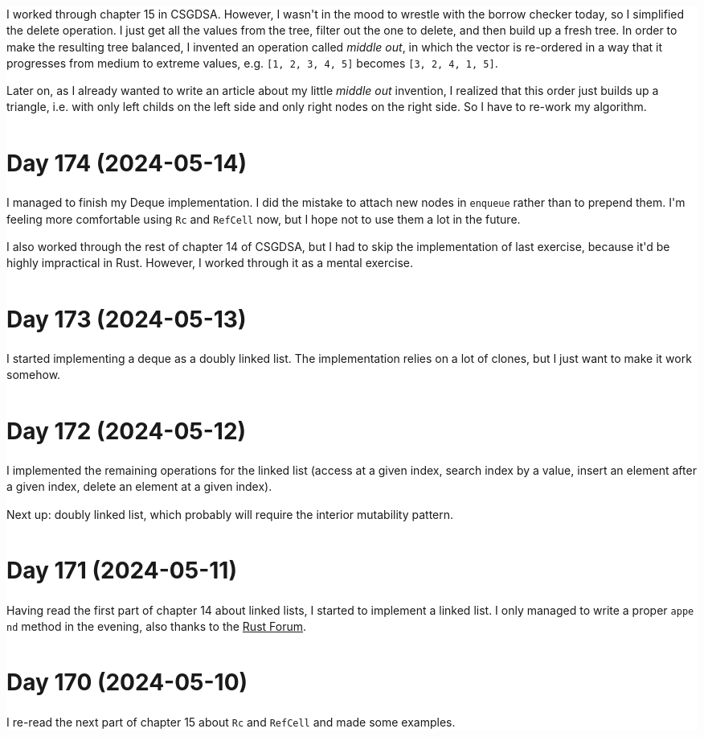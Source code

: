 I worked through chapter 15 in CSGDSA. However, I wasn't in the mood to wrestle
with the borrow checker today, so I simplified the delete operation. I just get
all the values from the tree, filter out the one to delete, and then build up a
fresh tree. In order to make the resulting tree balanced, I invented an
operation called _middle out_, in which the vector is re-ordered in a way that
it progresses from medium to extreme values, e.g. `[1, 2, 3, 4, 5]` becomes `[3,
2, 4, 1, 5]`.

Later on, as I already wanted to write an article about my little _middle out_
invention, I realized that this order just builds up a triangle, i.e. with only
left childs on the left side and only right nodes on the right side. So I have
to re-work my algorithm.

# Day 174 (2024-05-14)

I managed to finish my Deque implementation. I did the mistake to attach new
nodes in `enqueue` rather than to prepend them. I'm feeling more comfortable
using `Rc` and `RefCell` now, but I hope not to use them a lot in the future.

I also worked through the rest of chapter 14 of CSGDSA, but I had to skip the
implementation of last exercise, because it'd be highly impractical in Rust.
However, I worked through it as a mental exercise.

# Day 173 (2024-05-13)

I started implementing a deque as a doubly linked list. The implementation
relies on a lot of clones, but I just want to make it work somehow.

# Day 172 (2024-05-12)

I implemented the remaining operations for the linked list (access at a given
index, search index by a value, insert an element after a given index, delete an
element at a given index).

Next up: doubly linked list, which probably will require the interior mutability
pattern.

# Day 171 (2024-05-11)

Having read the first part of chapter 14 about linked lists, I started to
implement a linked list. I only managed to write a proper `append` method in the
evening, also thanks to the [Rust
Forum](https://users.rust-lang.org/t/append-to-linked-list/117419/3).

# Day 170 (2024-05-10)

I re-read the next part of chapter 15 about `Rc` and `RefCell` and made some
examples.
